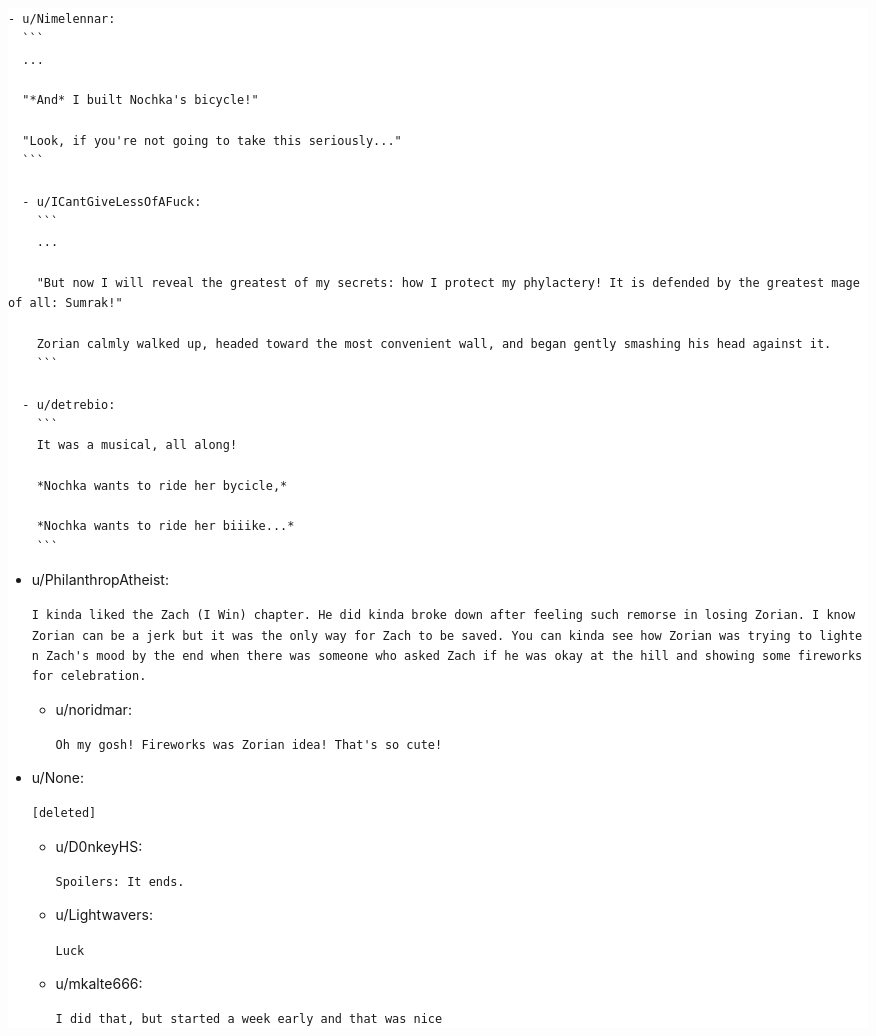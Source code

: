     - u/Nimelennar:
      ```
      ...

      "*And* I built Nochka's bicycle!"

      "Look, if you're not going to take this seriously..."
      ```

      - u/ICantGiveLessOfAFuck:
        ```
        ...

        "But now I will reveal the greatest of my secrets: how I protect my phylactery! It is defended by the greatest mage of all: Sumrak!"

        Zorian calmly walked up, headed toward the most convenient wall, and began gently smashing his head against it.
        ```

      - u/detrebio:
        ```
        It was a musical, all along!

        *Nochka wants to ride her bycicle,*

        *Nochka wants to ride her biiike...*
        ```

- u/PhilanthropAtheist:
  ```
  I kinda liked the Zach (I Win) chapter. He did kinda broke down after feeling such remorse in losing Zorian. I know Zorian can be a jerk but it was the only way for Zach to be saved. You can kinda see how Zorian was trying to lighten Zach's mood by the end when there was someone who asked Zach if he was okay at the hill and showing some fireworks for celebration.
  ```

  - u/noridmar:
    ```
    Oh my gosh! Fireworks was Zorian idea! That's so cute!
    ```

- u/None:
  ```
  [deleted]
  ```

  - u/D0nkeyHS:
    ```
    Spoilers: It ends.
    ```

  - u/Lightwavers:
    ```
    Luck
    ```

  - u/mkalte666:
    ```
    I did that, but started a week early and that was nice
    ```
